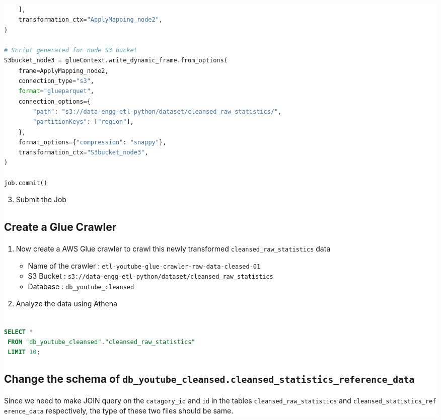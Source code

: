 ```python
    ],
    transformation_ctx="ApplyMapping_node2",
)

# Script generated for node S3 bucket
S3bucket_node3 = glueContext.write_dynamic_frame.from_options(
    frame=ApplyMapping_node2,
    connection_type="s3",
    format="glueparquet",
    connection_options={
        "path": "s3://data-engg-etl-python/dataset/cleansed_raw_statistics/",
        "partitionKeys": ["region"],
    },
    format_options={"compression": "snappy"},
    transformation_ctx="S3bucket_node3",
)

job.commit()

```

3. Submit the Job 

## Create a Glue Crawler 

1. Now create a AWS Glue crawler to crawl this newly transformed `cleansed_raw_statistics` data 
    - Name of the crawler : `etl-youtube-glue-crawler-raw-data-cleased-01`
    - S3 Bucket : `s3://data-engg-etl-python/dataset/cleansed_raw_statistics`
    - Database : `db_youtube_cleansed`

2. Analyze the data using Athena 

```sql

SELECT * 
 FROM "db_youtube_cleansed"."cleansed_raw_statistics" 
 LIMIT 10;

```

## Change the schema of `db_youtube_cleansed.cleansed_statistics_reference_data` 


Since we need to make JOIN query on the `catagory_id` and `id` in the tables `cleansed_raw_statistics` and `cleansed_statistics_reference_data` respectively, the type of these two files should be same. 
